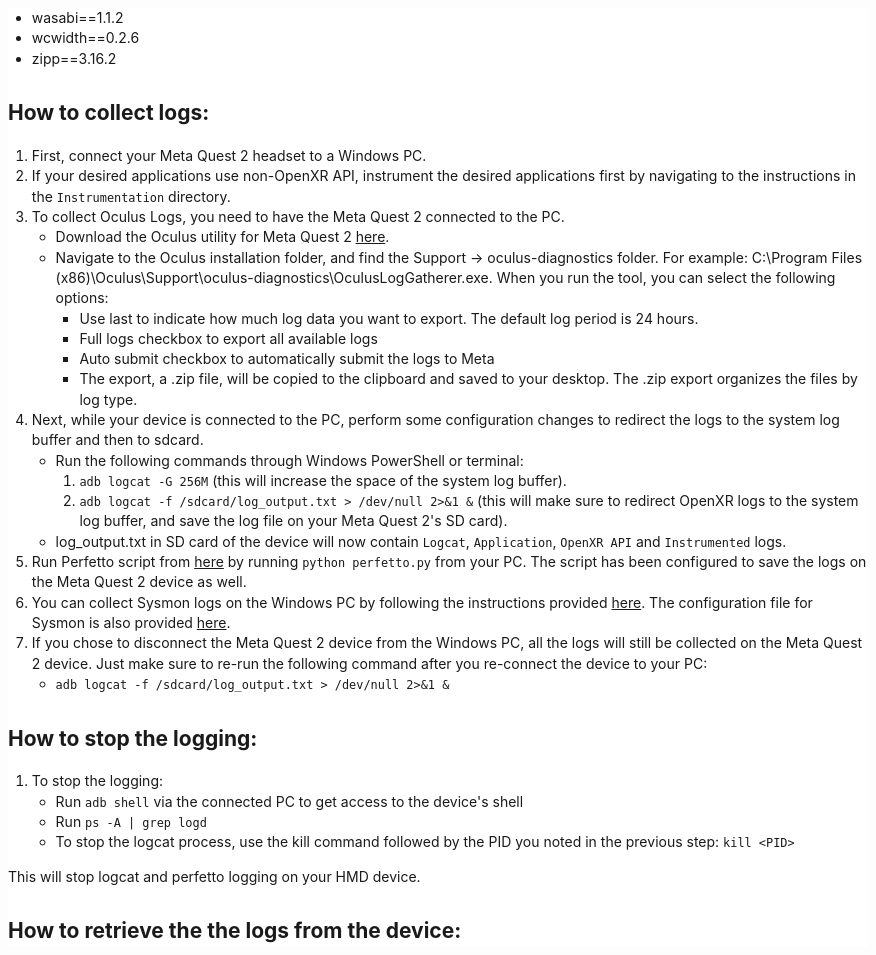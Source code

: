 - wasabi==1.1.2
- wcwidth==0.2.6
- zipp==3.16.2


## How to collect logs:
1. First, connect your Meta Quest 2 headset to a Windows PC.
2. If your desired applications use non-OpenXR API, instrument the desired applications first by navigating to the instructions in the `Instrumentation` directory.
3. To collect Oculus Logs, you need to have the Meta Quest 2 connected to the PC. 
    * Download the Oculus utility for Meta Quest 2 [here](https://www.oculus.com/download_app/?id=1582076955407037).
    * Navigate to the Oculus installation folder, and find the Support -> oculus-diagnostics folder. For example: C:\Program Files (x86)\Oculus\Support\oculus-diagnostics\OculusLogGatherer.exe\. When you run the tool, you can select the following options:
        - Use last to indicate how much log data you want to export. The default log period is 24 hours.
        - Full logs checkbox to export all available logs
        - Auto submit checkbox to automatically submit the logs to Meta
        - The export, a .zip file, will be copied to the clipboard and saved to your desktop. The .zip export organizes the files by log type.
4. Next, while your device is connected to the PC, perform some configuration changes to redirect the logs to the system log buffer and then to sdcard.
    * Run the following commands through Windows PowerShell or terminal:
        1. `adb logcat -G 256M` (this will increase the space of the system log buffer).
        2. `adb logcat -f /sdcard/log_output.txt > /dev/null 2>&1 &` (this will make sure to redirect OpenXR logs to the system log buffer, and save the log file on your Meta Quest 2's SD card).
    * log_output.txt in SD card of the device will now contain `Logcat`, `Application`, `OpenXR API` and `Instrumented` logs.
5. Run Perfetto script from [here](Log%20Collection/Perfetto%20Config%20and%20Collection/) by running `python perfetto.py` from your PC. The script has been configured to save the logs on the Meta Quest 2 device as well.
6. You can collect Sysmon logs on the Windows PC by following the instructions provided [here](https://learn.microsoft.com/en-us/sysinternals/downloads/sysmon). The configuration file for Sysmon is also provided [here](Log%20Collection/Sysmon%20Config%20and%20Collection/).
7. If you chose to disconnect the Meta Quest 2 device from the Windows PC, all the logs will still be collected on the Meta Quest 2 device. Just make sure to re-run the following command after you re-connect the device to your PC:
    * `adb logcat -f /sdcard/log_output.txt > /dev/null 2>&1 &`

## How to stop the logging:
1. To stop the logging:
    - Run `adb shell` via the connected PC to get access to the device's shell
    - Run `ps -A | grep logd`
    - To stop the logcat process, use the kill command followed by the PID you noted in the previous step: `kill <PID>`

This will stop logcat and perfetto logging on your HMD device.

## How to retrieve the the logs from the device:
